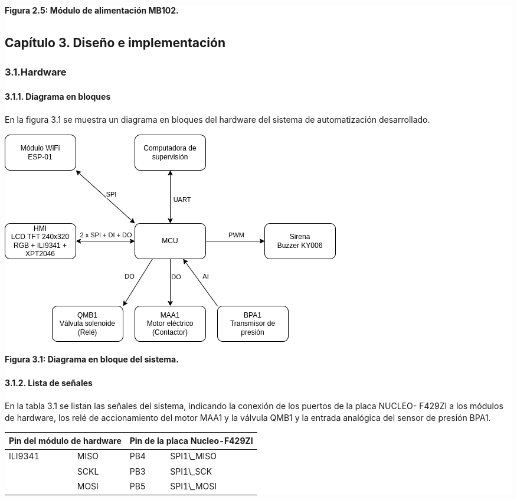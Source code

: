 **Figura 2.5: Módulo de alimentación MB102.**


## Capítulo 3. Diseño e implementación

### 3.1.Hardware

#### 3.1.1. Diagrama en bloques
En la figura 3.1 se muestra un diagrama en bloques del hardware del sistema de automatización desarrollado.

<picture>
    <img alt="" src="img/system-block-diagram.png">
</picture>

**Figura 3.1: Diagrama en bloque del sistema.**

#### 3.1.2. Lista de señales
En la tabla 3.1 se listan las señales del sistema, indicando la conexión de los puertos de la placa NUCLEO-
F429ZI a los módulos de hardware, los relé de accionamiento del motor MAA1 y la válvula QMB1 y la entrada
analógica del sensor de presión BPA1.

<table><thead>
  <tr>
    <th colspan="2">Pin del módulo de hardware</th>
    <th colspan="2">Pin de la placa Nucleo-F429ZI</th>
  </tr></thead>
<tbody>
  <tr>
    <td rowspan="6">ILI9341</td>
    <td>MISO</td>
    <td>PB4</td>
    <td>SPI1\_MISO</td>
  </tr>
  <tr>
    <td>SCKL</td>
    <td>PB3</td>
    <td>SPI1\_SCK</td>
  </tr>
  <tr>
    <td>MOSI</td>
    <td>PB5</td>
    <td>SPI1\_MOSI</td>
  </tr>